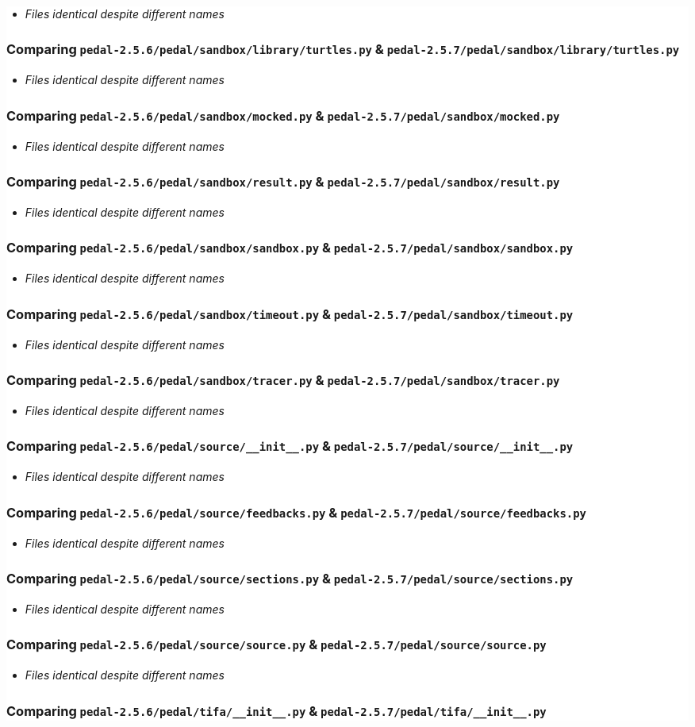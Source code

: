  * *Files identical despite different names*

### Comparing `pedal-2.5.6/pedal/sandbox/library/turtles.py` & `pedal-2.5.7/pedal/sandbox/library/turtles.py`

 * *Files identical despite different names*

### Comparing `pedal-2.5.6/pedal/sandbox/mocked.py` & `pedal-2.5.7/pedal/sandbox/mocked.py`

 * *Files identical despite different names*

### Comparing `pedal-2.5.6/pedal/sandbox/result.py` & `pedal-2.5.7/pedal/sandbox/result.py`

 * *Files identical despite different names*

### Comparing `pedal-2.5.6/pedal/sandbox/sandbox.py` & `pedal-2.5.7/pedal/sandbox/sandbox.py`

 * *Files identical despite different names*

### Comparing `pedal-2.5.6/pedal/sandbox/timeout.py` & `pedal-2.5.7/pedal/sandbox/timeout.py`

 * *Files identical despite different names*

### Comparing `pedal-2.5.6/pedal/sandbox/tracer.py` & `pedal-2.5.7/pedal/sandbox/tracer.py`

 * *Files identical despite different names*

### Comparing `pedal-2.5.6/pedal/source/__init__.py` & `pedal-2.5.7/pedal/source/__init__.py`

 * *Files identical despite different names*

### Comparing `pedal-2.5.6/pedal/source/feedbacks.py` & `pedal-2.5.7/pedal/source/feedbacks.py`

 * *Files identical despite different names*

### Comparing `pedal-2.5.6/pedal/source/sections.py` & `pedal-2.5.7/pedal/source/sections.py`

 * *Files identical despite different names*

### Comparing `pedal-2.5.6/pedal/source/source.py` & `pedal-2.5.7/pedal/source/source.py`

 * *Files identical despite different names*

### Comparing `pedal-2.5.6/pedal/tifa/__init__.py` & `pedal-2.5.7/pedal/tifa/__init__.py`
